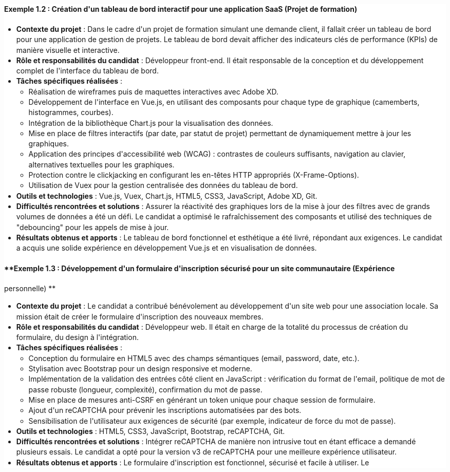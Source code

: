 #### **Exemple 1.2 : Création d'un tableau de bord interactif pour une application SaaS (Projet de formation)**

* **Contexte du projet** : Dans le cadre d'un projet de formation simulant une demande client, il fallait créer un
  tableau de bord pour une application de gestion de projets. Le tableau de bord devait afficher des indicateurs clés de
  performance (KPIs) de manière visuelle et interactive.
* **Rôle et responsabilités du candidat** : Développeur front-end. Il était responsable de la conception et du
  développement complet de l'interface du tableau de bord.
* **Tâches spécifiques réalisées** :
    * Réalisation de wireframes puis de maquettes interactives avec Adobe XD.
    * Développement de l'interface en Vue.js, en utilisant des composants pour chaque type de graphique (camemberts,
      histogrammes, courbes).
    * Intégration de la bibliothèque Chart.js pour la visualisation des données.
    * Mise en place de filtres interactifs (par date, par statut de projet) permettant de dynamiquement mettre à jour
      les graphiques.
    * Application des principes d'accessibilité web (WCAG) : contrastes de couleurs suffisants, navigation au clavier,
      alternatives textuelles pour les graphiques.
    * Protection contre le clickjacking en configurant les en-têtes HTTP appropriés (X-Frame-Options).
    * Utilisation de Vuex pour la gestion centralisée des données du tableau de bord.
* **Outils et technologies** : Vue.js, Vuex, Chart.js, HTML5, CSS3, JavaScript, Adobe XD, Git.
* **Difficultés rencontrées et solutions** : Assurer la réactivité des graphiques lors de la mise à jour des filtres
  avec de grands volumes de données a été un défi. Le candidat a optimisé le rafraîchissement des composants et utilisé
  des techniques de "debouncing" pour les appels de mise à jour.
* **Résultats obtenus et apports** : Le tableau de bord fonctionnel et esthétique a été livré, répondant aux exigences.
  Le candidat a acquis une solide expérience en développement Vue.js et en visualisation de données.

#### **Exemple 1.3 : Développement d'un formulaire d'inscription sécurisé pour un site communautaire (Expérience 
personnelle)
**

* **Contexte du projet** : Le candidat a contribué bénévolement au développement d'un site web pour une association
  locale. Sa mission était de créer le formulaire d'inscription des nouveaux membres.
* **Rôle et responsabilités du candidat** : Développeur web. Il était en charge de la totalité du processus de création
  du formulaire, du design à l'intégration.
* **Tâches spécifiques réalisées** :
    * Conception du formulaire en HTML5 avec des champs sémantiques (email, password, date, etc.).
    * Stylisation avec Bootstrap pour un design responsive et moderne.
    * Implémentation de la validation des entrées côté client en JavaScript : vérification du format de l'email,
      politique de mot de passe robuste (longueur, complexité), confirmation du mot de passe.
    * Mise en place de mesures anti-CSRF en générant un token unique pour chaque session de formulaire.
    * Ajout d'un reCAPTCHA pour prévenir les inscriptions automatisées par des bots.
    * Sensibilisation de l'utilisateur aux exigences de sécurité (par exemple, indicateur de force du mot de passe).
* **Outils et technologies** : HTML5, CSS3, JavaScript, Bootstrap, reCAPTCHA, Git.
* **Difficultés rencontrées et solutions** : Intégrer reCAPTCHA de manière non intrusive tout en étant efficace a
  demandé plusieurs essais. Le candidat a opté pour la version v3 de reCAPTCHA pour une meilleure expérience
  utilisateur.
* **Résultats obtenus et apports** : Le formulaire d'inscription est fonctionnel, sécurisé et facile à utiliser. Le